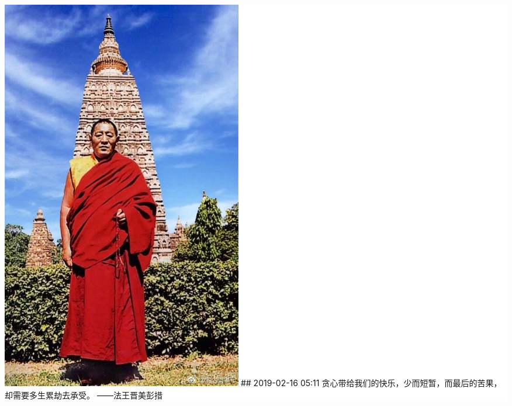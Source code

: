 <img src="./Image/697ccf95ly1g02vvxjw0fj20hs0t0n2x.jpg" width="400">
 ## 2019-02-16 05:11
贪心带给我们的快乐，少而短暂，而最后的苦果，却需要多生累劫去承受。
——法王晋美彭措